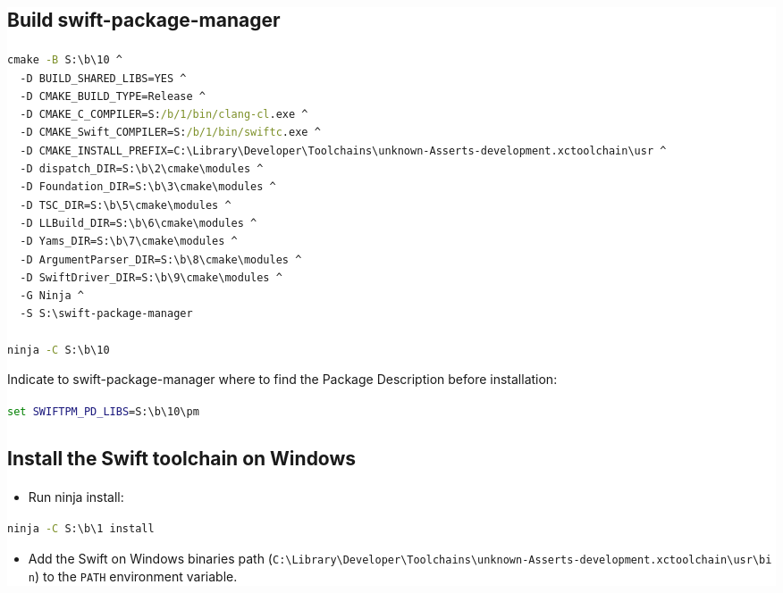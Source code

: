 ## Build swift-package-manager

```cmd
cmake -B S:\b\10 ^
  -D BUILD_SHARED_LIBS=YES ^
  -D CMAKE_BUILD_TYPE=Release ^
  -D CMAKE_C_COMPILER=S:/b/1/bin/clang-cl.exe ^
  -D CMAKE_Swift_COMPILER=S:/b/1/bin/swiftc.exe ^
  -D CMAKE_INSTALL_PREFIX=C:\Library\Developer\Toolchains\unknown-Asserts-development.xctoolchain\usr ^
  -D dispatch_DIR=S:\b\2\cmake\modules ^
  -D Foundation_DIR=S:\b\3\cmake\modules ^
  -D TSC_DIR=S:\b\5\cmake\modules ^
  -D LLBuild_DIR=S:\b\6\cmake\modules ^
  -D Yams_DIR=S:\b\7\cmake\modules ^
  -D ArgumentParser_DIR=S:\b\8\cmake\modules ^
  -D SwiftDriver_DIR=S:\b\9\cmake\modules ^
  -G Ninja ^
  -S S:\swift-package-manager

ninja -C S:\b\10
```

Indicate to swift-package-manager where to find the Package Description before installation:
```cmd
set SWIFTPM_PD_LIBS=S:\b\10\pm
```

## Install the Swift toolchain on Windows

- Run ninja install:

```cmd
ninja -C S:\b\1 install
```

- Add the Swift on Windows binaries path (`C:\Library\Developer\Toolchains\unknown-Asserts-development.xctoolchain\usr\bin`) to the `PATH` environment variable.
